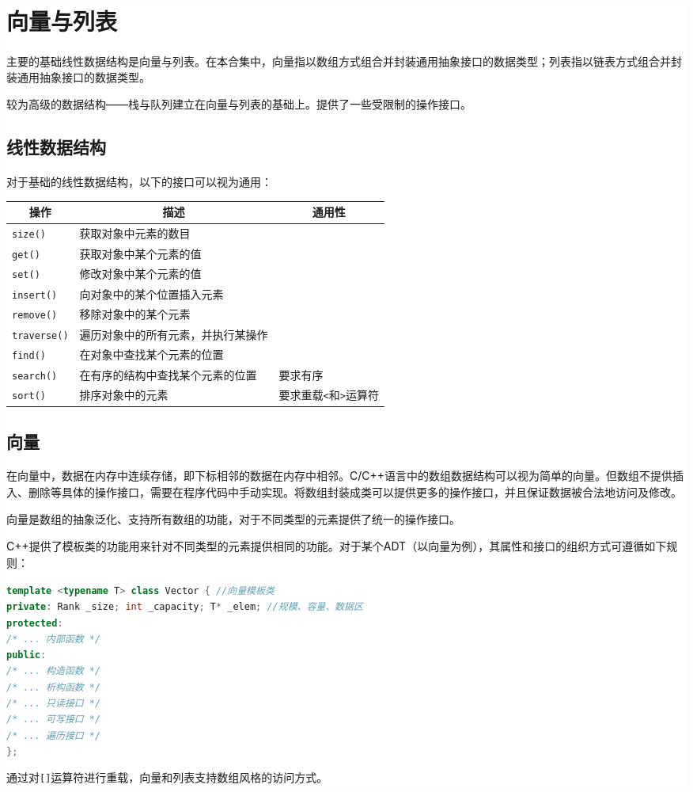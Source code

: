 # 向量与列表

主要的基础线性数据结构是向量与列表。在本合集中，向量指以数组方式组合并封装通用抽象接口的数据类型；列表指以链表方式组合并封装通用抽象接口的数据类型。

较为高级的数据结构——栈与队列建立在向量与列表的基础上。提供了一些受限制的操作接口。

## 线性数据结构

对于基础的线性数据结构，以下的接口可以视为通用：

| 操作         | 描述                               | 通用性                 |
| ------------ | ---------------------------------- | ---------------------- |
| `size()`     | 获取对象中元素的数目               |                        |
| `get()`      | 获取对象中某个元素的值             |                        |
| `set()`      | 修改对象中某个元素的值             |                        |
| `insert()`   | 向对象中的某个位置插入元素         |                        |
| `remove()`   | 移除对象中的某个元素               |                        |
| `traverse()` | 遍历对象中的所有元素，并执行某操作 |                        |
| `find()`     | 在对象中查找某个元素的位置         |                        |
| `search()`   | 在有序的结构中查找某个元素的位置   | 要求有序               |
| `sort()`     | 排序对象中的元素                   | 要求重载`<`和`>`运算符 |

## 向量

在向量中，数据在内存中连续存储，即下标相邻的数据在内存中相邻。C/C++语言中的数组数据结构可以视为简单的向量。但数组不提供插入、删除等具体的操作接口，需要在程序代码中手动实现。将数组封装成类可以提供更多的操作接口，并且保证数据被合法地访问及修改。

向量是数组的抽象泛化、支持所有数组的功能，对于不同类型的元素提供了统一的操作接口。

C++提供了模板类的功能用来针对不同类型的元素提供相同的功能。对于某个ADT（以向量为例），其属性和接口的组织方式可遵循如下规则：

```c++
template <typename T> class Vector { //向量模板类
private: Rank _size; int _capacity; T* _elem; //规模、容量、数据区
protected:
/* ... 内部函数 */
public:
/* ... 构造函数 */
/* ... 析构函数 */
/* ... 只读接口 */
/* ... 可写接口 */
/* ... 遍历接口 */
};
```

通过对`[]`运算符进行重载，向量和列表支持数组风格的访问方式。
